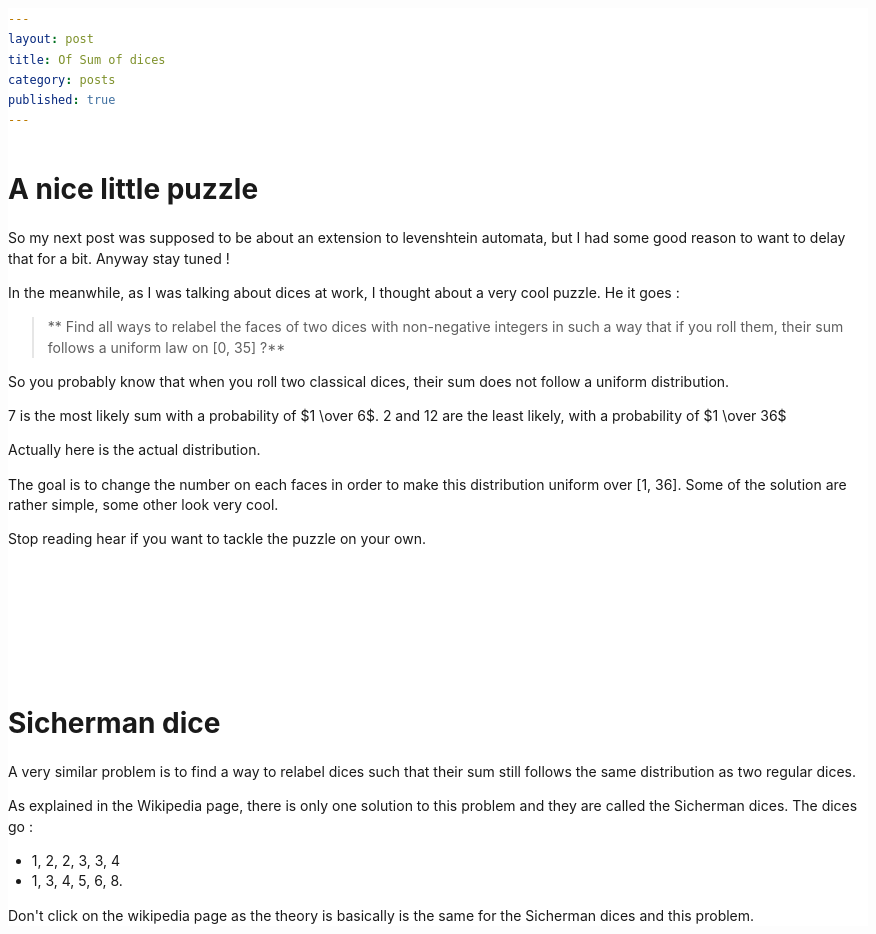 ```yaml
---
layout: post
title: Of Sum of dices
category: posts
published: true
---
```


# A nice little puzzle


So my next post was supposed to be about an extension to 
levenshtein automata, but I had some good reason to want to delay that 
for a bit. Anyway stay tuned !

In the meanwhile, as I was talking about dices at work, I thought about a very cool puzzle. He it goes :

> ** Find all ways to relabel the faces of two dices with non-negative integers in such a way that if you roll them, their sum follows a uniform law on [0, 35] ?**

So you probably know that when you roll two classical dices, their sum does not follow a uniform distribution.

7 is the most likely sum with a probability of $1 \over 6$. 
2 and 12 are the least likely, with a probability of $1 \over 36$

Actually here is the actual distribution.

<iframe width="600" height="371" seamless frameborder="0" scrolling="no" src="https://docs.google.com/spreadsheets/d/1rilZTWR_L_xjDfo-tVqIhmF2qvKupPRmzZzmLcFfHsw/pubchart?oid=1282500553&amp;format=image"></iframe> 

The goal is to change the number on each faces in order to make this distribution uniform over [1, 36]. Some of the solution are rather simple, some other look very cool.

Stop reading hear if you want to tackle the puzzle on your own.

<div style="height:100px;">&nbsp;</div>

# Sicherman dice

A very similar problem is to find a way to relabel dices such that
their sum still follows the same distribution as two regular dices.

As explained in the Wikipedia page, there is only one solution to this problem and they are called the Sicherman dices. The dices go :

- 1, 2, 2, 3, 3, 4
- 1, 3, 4, 5, 6, 8. 

Don't click on the wikipedia page as the theory is basically is the same for the Sicherman dices and this problem.

